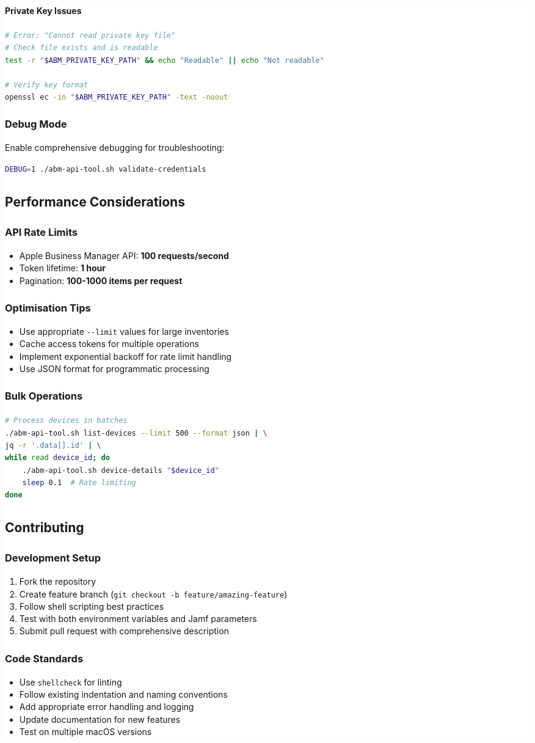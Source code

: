 #### Private Key Issues
```bash
# Error: "Cannot read private key file"
# Check file exists and is readable
test -r "$ABM_PRIVATE_KEY_PATH" && echo "Readable" || echo "Not readable"

# Verify key format
openssl ec -in "$ABM_PRIVATE_KEY_PATH" -text -noout
```

### Debug Mode
Enable comprehensive debugging for troubleshooting:
```bash
DEBUG=1 ./abm-api-tool.sh validate-credentials
```

## Performance Considerations

### API Rate Limits
- Apple Business Manager API: **100 requests/second**
- Token lifetime: **1 hour**
- Pagination: **100-1000 items per request**

### Optimisation Tips
- Use appropriate `--limit` values for large inventories
- Cache access tokens for multiple operations
- Implement exponential backoff for rate limit handling
- Use JSON format for programmatic processing

### Bulk Operations
```bash
# Process devices in batches
./abm-api-tool.sh list-devices --limit 500 --format json | \
jq -r '.data[].id' | \
while read device_id; do
    ./abm-api-tool.sh device-details "$device_id"
    sleep 0.1  # Rate limiting
done
```

## Contributing

### Development Setup
1. Fork the repository
2. Create feature branch (`git checkout -b feature/amazing-feature`)
3. Follow shell scripting best practices
4. Test with both environment variables and Jamf parameters
5. Submit pull request with comprehensive description

### Code Standards
- Use `shellcheck` for linting
- Follow existing indentation and naming conventions
- Add appropriate error handling and logging
- Update documentation for new features
- Test on multiple macOS versions
